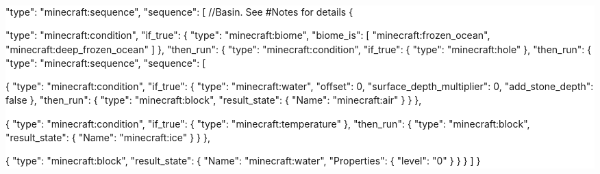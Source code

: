 "type": "minecraft:sequence",
"sequence": [
//Basin. See #Notes for details
{

"type": "minecraft:condition",
"if_true": {
"type": "minecraft:biome",
"biome_is": [
"minecraft:frozen_ocean",
"minecraft:deep_frozen_ocean"
]
},
"then_run": {
"type": "minecraft:condition",
"if_true": {
"type": "minecraft:hole"
},
"then_run": {
"type": "minecraft:sequence",
"sequence": [

{
"type": "minecraft:condition",
"if_true":
{
"type": "minecraft:water",
"offset": 0,
"surface_depth_multiplier": 0,
"add_stone_depth": false
},
"then_run": {
"type": "minecraft:block",
"result_state": {
"Name": "minecraft:air"
}
}
},

{
"type": "minecraft:condition",
"if_true": {
"type": "minecraft:temperature"
},
"then_run": {
"type": "minecraft:block",
"result_state": {
"Name": "minecraft:ice"
}
}
},

{
"type": "minecraft:block",
"result_state": {
"Name": "minecraft:water",
"Properties": {
"level": "0"
}
}
}
]
}
